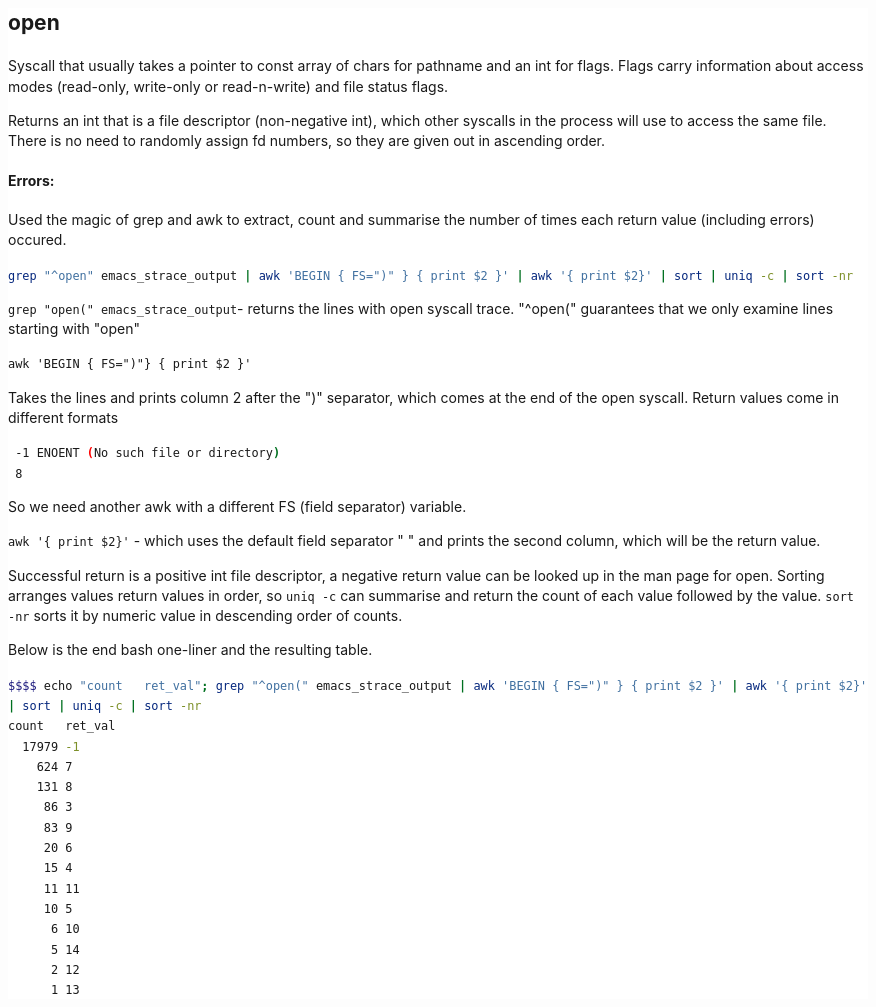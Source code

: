 ## open

Syscall that usually takes a pointer to const array of chars for pathname and an int for flags. Flags carry information about access modes (read-only, write-only or read-n-write) and file status flags. 

Returns an int that is a file descriptor (non-negative int), which other syscalls in the process will use to access the same file. There is no need to randomly assign fd numbers, so they are given out in ascending order. 

#### Errors: 

Used the magic of grep and awk to extract, count and summarise the number of times each return value (including errors) occured.

```bash
grep "^open" emacs_strace_output | awk 'BEGIN { FS=")" } { print $2 }' | awk '{ print $2}' | sort | uniq -c | sort -nr
```

`grep "open(" emacs_strace_output`- returns the lines with open syscall trace. "^open(" guarantees that we only examine lines starting with "open"

`awk 'BEGIN { FS=")"} { print $2 }'`

Takes the lines and prints column 2 after the ")" separator, which comes at the end of the open syscall. Return values come in different formats

```bash
 -1 ENOENT (No such file or directory)
 8
```

So we need another awk with a different FS (field separator) variable.

`awk '{ print $2}'` - which uses the default field separator " " and prints the second column, which will be the return value.

Successful return is a positive int file descriptor, a negative return value can be looked up in the man page for open. Sorting arranges values return values in order, so ```uniq -c``` can summarise and return the count of each value followed by the value. ```sort -nr``` sorts it by numeric value in descending order of counts. 

Below is the end bash one-liner and the resulting table.

```bash
$$$$ echo "count   ret_val"; grep "^open(" emacs_strace_output | awk 'BEGIN { FS=")" } { print $2 }' | awk '{ print $2}' | sort | uniq -c | sort -nr
count   ret_val
  17979 -1
    624 7
    131 8
     86 3
     83 9
     20 6
     15 4
     11 11
     10 5
      6 10
      5 14
      2 12
      1 13
```
